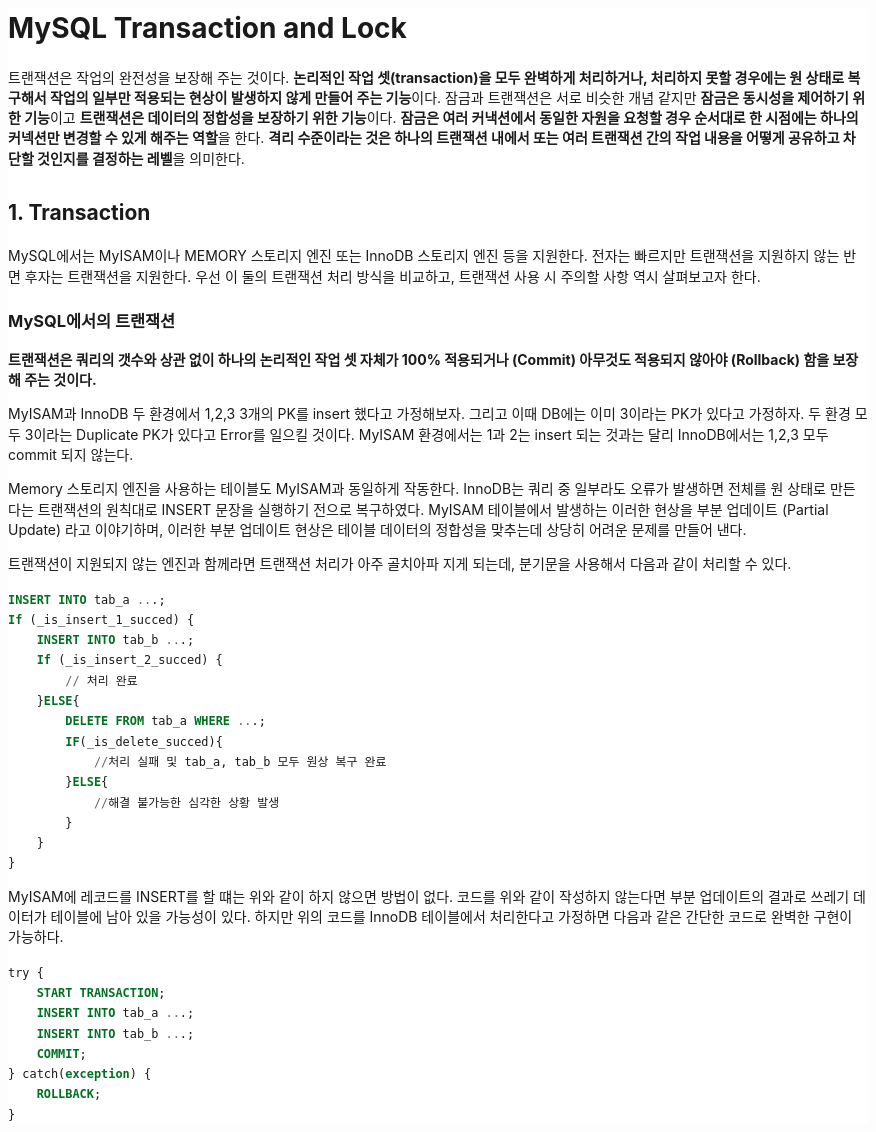 # MySQL Transaction and Lock
트랜잭션은 작업의 완전성을 보장해 주는 것이다. **논리적인 작업 셋(transaction)을 모두 완벽하게 처리하거나, 처리하지 못할 경우에는 원 상태로 복구해서 작업의 일부만 적용되는 현상이 발생하지 않게 만들어 주는 기능**이다. 잠금과 트랜잭션은 서로 비슷한 개념 같지만 **잠금은 동시성을 제어하기 위한 기능**이고 **트랜잭션은 데이터의 정합성을 보장하기 위한 기능**이다. **잠금은 여러 커낵션에서 동일한 자원을 요청할 경우 순서대로 한 시점에는 하나의 커넥션만 변경할 수 있게 해주는 역할**을 한다. **격리 수준이라는 것은 하나의 트랜잭션 내에서 또는 여러 트랜잭션 간의 작업 내용을 어떻게 공유하고 차단할 것인지를 결정하는 레벨**을 의미한다.

## 1. Transaction
MySQL에서는 MyISAM이나 MEMORY 스토리지 엔진 또는 InnoDB 스토리지 엔진 등을 지원한다. 전자는 빠르지만 트랜잭션을 지원하지 않는 반면 후자는 트랜잭션을 지원한다. 우선 이 둘의 트랜잭션 처리 방식을 비교하고, 트랜잭션 사용 시 주의할 사항 역시 살펴보고자 한다.

### MySQL에서의 트랜잭션
**트랜잭션은 쿼리의 갯수와 상관 없이 하나의 논리적인 작업 셋 자체가 100% 적용되거나 (Commit) 아무것도 적용되지 않아야 (Rollback) 함을 보장해 주는 것이다.**

MyISAM과 InnoDB 두 환경에서 1,2,3 3개의 PK를 insert 했다고 가정해보자. 그리고 이때 DB에는 이미 3이라는 PK가 있다고 가정하자. 두 환경 모두 3이라는 Duplicate PK가 있다고 Error를 일으킬 것이다. MyISAM 환경에서는 1과 2는 insert 되는 것과는 달리 InnoDB에서는 1,2,3 모두 commit 되지 않는다. 

Memory 스토리지 엔진을 사용하는 테이블도 MyISAM과 동일하게 작동한다. InnoDB는 쿼리 중 일부라도 오류가 발생하면 전체를 원 상태로 만든다는 트랜잭션의 원칙대로 INSERT 문장을 실행하기 전으로 복구하였다. MyISAM 테이블에서 발생하는 이러한 현상을 부분 업데이트 (Partial Update) 라고 이야기하며, 이러한 부분 업데이트 현상은 테이블 데이터의 정합성을 맞추는데 상당히 어려운 문제를 만들어 낸다.

트랜잭션이 지원되지 않는 엔진과 함께라면 트랜잭션 처리가 아주 골치아파 지게 되는데, 분기문을 사용해서 다음과 같이 처리할 수 있다.
```SQL
INSERT INTO tab_a ...;
If (_is_insert_1_succed) {
    INSERT INTO tab_b ...;
    If (_is_insert_2_succed) {
        // 처리 완료
    }ELSE{
        DELETE FROM tab_a WHERE ...;
        IF(_is_delete_succed){
            //처리 실패 및 tab_a, tab_b 모두 원상 복구 완료
        }ELSE{
            //해결 불가능한 심각한 상황 발생
        }
    }
}
```
MyISAM에 레코드를 INSERT를 할 떄는 위와 같이 하지 않으면 방법이 없다. 코드를 위와 같이 작성하지 않는다면 부분 업데이트의 결과로 쓰레기 데이터가 테이블에 남아 있을 가능성이 있다. 하지만 위의 코드를 InnoDB 테이블에서 처리한다고 가정하면 다음과 같은 간단한 코드로 완벽한 구현이 가능하다.
```SQL
try {
    START TRANSACTION;
    INSERT INTO tab_a ...;
    INSERT INTO tab_b ...;
    COMMIT;
} catch(exception) {
    ROLLBACK;
}
```

